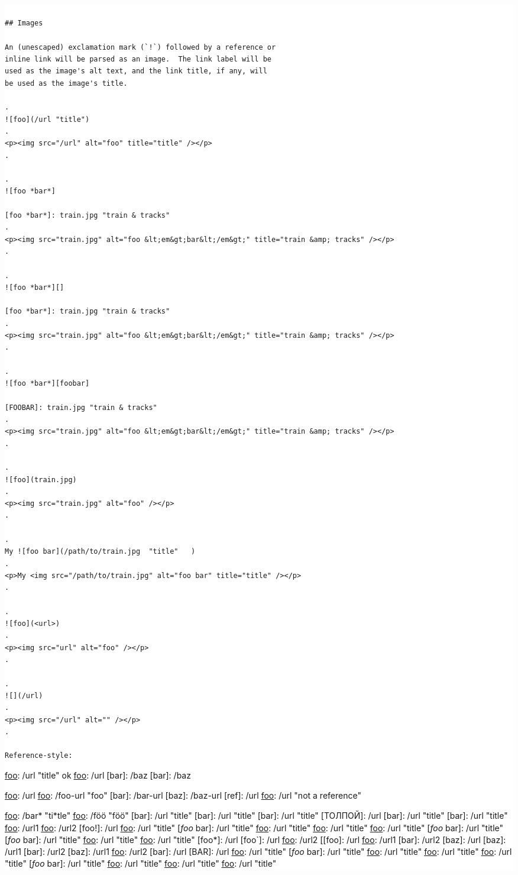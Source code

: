 `````

## Images

An (unescaped) exclamation mark (`!`) followed by a reference or
inline link will be parsed as an image.  The link label will be
used as the image's alt text, and the link title, if any, will
be used as the image's title.

.
![foo](/url "title")
.
<p><img src="/url" alt="foo" title="title" /></p>
.

.
![foo *bar*]

[foo *bar*]: train.jpg "train & tracks"
.
<p><img src="train.jpg" alt="foo &lt;em&gt;bar&lt;/em&gt;" title="train &amp; tracks" /></p>
.

.
![foo *bar*][]

[foo *bar*]: train.jpg "train & tracks"
.
<p><img src="train.jpg" alt="foo &lt;em&gt;bar&lt;/em&gt;" title="train &amp; tracks" /></p>
.

.
![foo *bar*][foobar]

[FOOBAR]: train.jpg "train & tracks"
.
<p><img src="train.jpg" alt="foo &lt;em&gt;bar&lt;/em&gt;" title="train &amp; tracks" /></p>
.

.
![foo](train.jpg)
.
<p><img src="train.jpg" alt="foo" /></p>
.

.
My ![foo bar](/path/to/train.jpg  "title"   )
.
<p>My <img src="/path/to/train.jpg" alt="foo bar" title="title" /></p>
.

.
![foo](<url>)
.
<p><img src="url" alt="foo" /></p>
.

.
![](/url)
.
<p><img src="/url" alt="" /></p>
.

Reference-style:
`````

[foo]: /url "title"
[foo]: url
[foo]: first
[foo]: second
[FOO]: /url
[ΑΓΩ]: /φου
[foo]: /url
[foo]: /url "title" ok
[foo]: /url
[bar]: /baz
[bar]: /baz</p>
[foo]: /url
[foo]: /foo-url "foo"
[bar]: /bar-url
[baz]: /baz-url
  [ref]: /url
[foo]: /url &quot;not a reference&quot;</p>
[foo]: /bar\* "ti\*tle"
[foo]: /f&ouml;&ouml; "f&ouml;&ouml;"
[bar]: /url "title"
[bar]: /url "title"
[bar]: /url "title"
[ТОЛПОЙ]: /url
[bar]: /url "title"
[bar]: /url "title"
[foo]: /url1
[foo]: /url2
[foo!]: /url
[foo]: /url "title"
[*foo* bar]: /url "title"
[foo]: /url "title"
[foo]: /url "title"
[foo]: /url "title"
[*foo* bar]: /url "title"
[*foo* bar]: /url "title"
[foo]: /url "title"
[foo]: /url "title"
[foo*]: /url
[foo`]: /url
[foo]: /url2
[\[foo]: /url
[foo]: /url1
[bar]: /url2
[baz]: /url
[baz]: /url1
[bar]: /url2
[baz]: /url1
[foo]: /url2
[bar]: /url
[BAR]: /url
[foo]: /url "title"
[*foo* bar]: /url "title"
[foo]: /url "title"
[foo]: /url "title"
[foo]: /url "title"
[*foo* bar]: /url "title"
[foo]: /url "title"
[foo]: /url "title"
[foo]: /url "title"